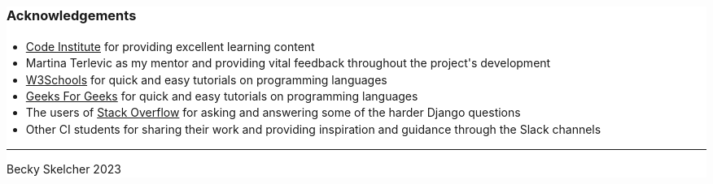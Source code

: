 ### Acknowledgements
- [Code Institute](https://codeinstitute.net/) for providing excellent learning content
- Martina Terlevic as my mentor and providing vital feedback throughout the project's development
- [W3Schools](https://www.w3schools.com/) for quick and easy tutorials on programming languages
- [Geeks For Geeks](https://www.geeksforgeeks.org/) for quick and easy tutorials on programming languages
- The users of [Stack Overflow](https://stackoverflow.com/) for asking and answering some of the harder Django questions
- Other CI students for sharing their work and providing inspiration and guidance through the Slack channels

---

Becky Skelcher 2023